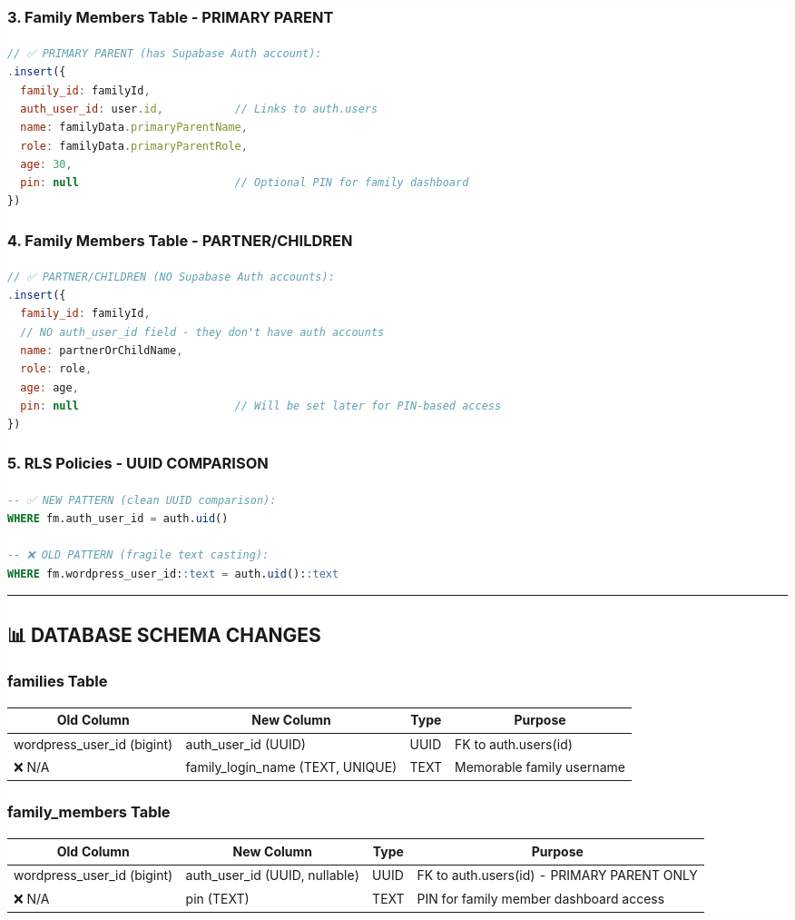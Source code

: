 ### **3. Family Members Table - PRIMARY PARENT**
```javascript
// ✅ PRIMARY PARENT (has Supabase Auth account):
.insert({
  family_id: familyId,
  auth_user_id: user.id,           // Links to auth.users
  name: familyData.primaryParentName,
  role: familyData.primaryParentRole,
  age: 30,
  pin: null                        // Optional PIN for family dashboard
})
```

### **4. Family Members Table - PARTNER/CHILDREN**
```javascript
// ✅ PARTNER/CHILDREN (NO Supabase Auth accounts):
.insert({
  family_id: familyId,
  // NO auth_user_id field - they don't have auth accounts
  name: partnerOrChildName,
  role: role,
  age: age,
  pin: null                        // Will be set later for PIN-based access
})
```

### **5. RLS Policies - UUID COMPARISON**
```sql
-- ✅ NEW PATTERN (clean UUID comparison):
WHERE fm.auth_user_id = auth.uid()

-- ❌ OLD PATTERN (fragile text casting):
WHERE fm.wordpress_user_id::text = auth.uid()::text
```

---

## 📊 DATABASE SCHEMA CHANGES

### **families Table**
| Old Column | New Column | Type | Purpose |
|------------|------------|------|---------|
| wordpress_user_id (bigint) | auth_user_id (UUID) | UUID | FK to auth.users(id) |
| ❌ N/A | family_login_name (TEXT, UNIQUE) | TEXT | Memorable family username |

### **family_members Table**
| Old Column | New Column | Type | Purpose |
|------------|------------|------|---------|
| wordpress_user_id (bigint) | auth_user_id (UUID, nullable) | UUID | FK to auth.users(id) - PRIMARY PARENT ONLY |
| ❌ N/A | pin (TEXT) | TEXT | PIN for family member dashboard access |
